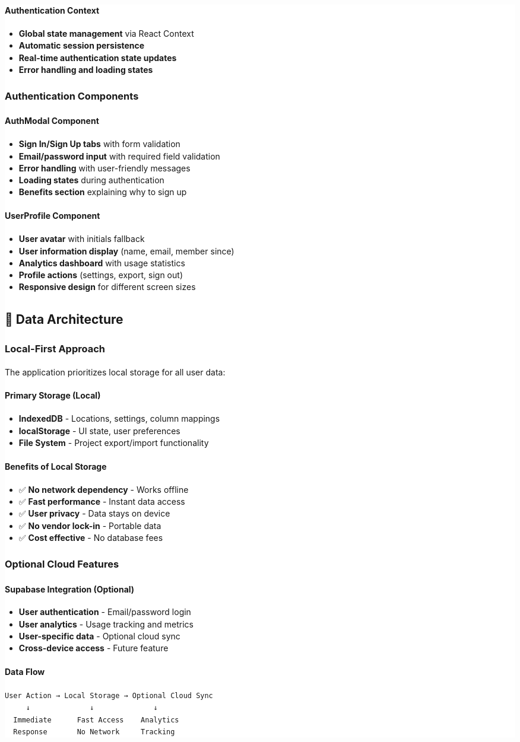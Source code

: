 #### **Authentication Context**
- **Global state management** via React Context
- **Automatic session persistence**
- **Real-time authentication state updates**
- **Error handling and loading states**

### **Authentication Components**

#### **AuthModal Component**
- **Sign In/Sign Up tabs** with form validation
- **Email/password input** with required field validation
- **Error handling** with user-friendly messages
- **Loading states** during authentication
- **Benefits section** explaining why to sign up

#### **UserProfile Component**
- **User avatar** with initials fallback
- **User information display** (name, email, member since)
- **Analytics dashboard** with usage statistics
- **Profile actions** (settings, export, sign out)
- **Responsive design** for different screen sizes

## 💾 Data Architecture

### **Local-First Approach**

The application prioritizes local storage for all user data:

#### **Primary Storage (Local)**
- **IndexedDB** - Locations, settings, column mappings
- **localStorage** - UI state, user preferences
- **File System** - Project export/import functionality

#### **Benefits of Local Storage**
- ✅ **No network dependency** - Works offline
- ✅ **Fast performance** - Instant data access
- ✅ **User privacy** - Data stays on device
- ✅ **No vendor lock-in** - Portable data
- ✅ **Cost effective** - No database fees

### **Optional Cloud Features**

#### **Supabase Integration (Optional)**
- **User authentication** - Email/password login
- **User analytics** - Usage tracking and metrics
- **User-specific data** - Optional cloud sync
- **Cross-device access** - Future feature

#### **Data Flow**
```
User Action → Local Storage → Optional Cloud Sync
     ↓              ↓              ↓
  Immediate      Fast Access    Analytics
  Response       No Network     Tracking
```

